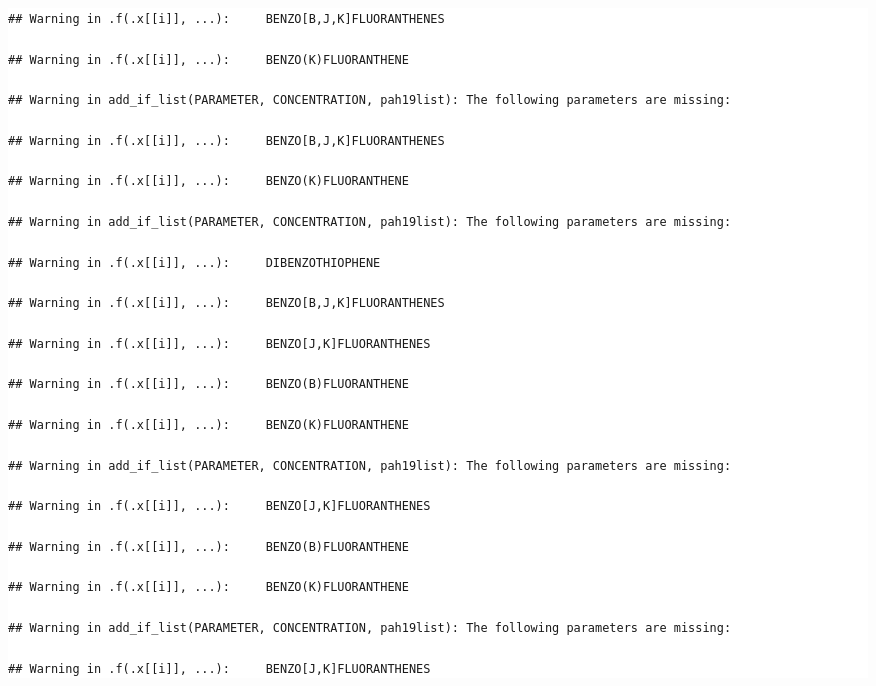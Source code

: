     ## Warning in .f(.x[[i]], ...):     BENZO[B,J,K]FLUORANTHENES

    ## Warning in .f(.x[[i]], ...):     BENZO(K)FLUORANTHENE

    ## Warning in add_if_list(PARAMETER, CONCENTRATION, pah19list): The following parameters are missing:

    ## Warning in .f(.x[[i]], ...):     BENZO[B,J,K]FLUORANTHENES

    ## Warning in .f(.x[[i]], ...):     BENZO(K)FLUORANTHENE

    ## Warning in add_if_list(PARAMETER, CONCENTRATION, pah19list): The following parameters are missing:

    ## Warning in .f(.x[[i]], ...):     DIBENZOTHIOPHENE

    ## Warning in .f(.x[[i]], ...):     BENZO[B,J,K]FLUORANTHENES

    ## Warning in .f(.x[[i]], ...):     BENZO[J,K]FLUORANTHENES

    ## Warning in .f(.x[[i]], ...):     BENZO(B)FLUORANTHENE

    ## Warning in .f(.x[[i]], ...):     BENZO(K)FLUORANTHENE

    ## Warning in add_if_list(PARAMETER, CONCENTRATION, pah19list): The following parameters are missing:

    ## Warning in .f(.x[[i]], ...):     BENZO[J,K]FLUORANTHENES

    ## Warning in .f(.x[[i]], ...):     BENZO(B)FLUORANTHENE

    ## Warning in .f(.x[[i]], ...):     BENZO(K)FLUORANTHENE

    ## Warning in add_if_list(PARAMETER, CONCENTRATION, pah19list): The following parameters are missing:

    ## Warning in .f(.x[[i]], ...):     BENZO[J,K]FLUORANTHENES
